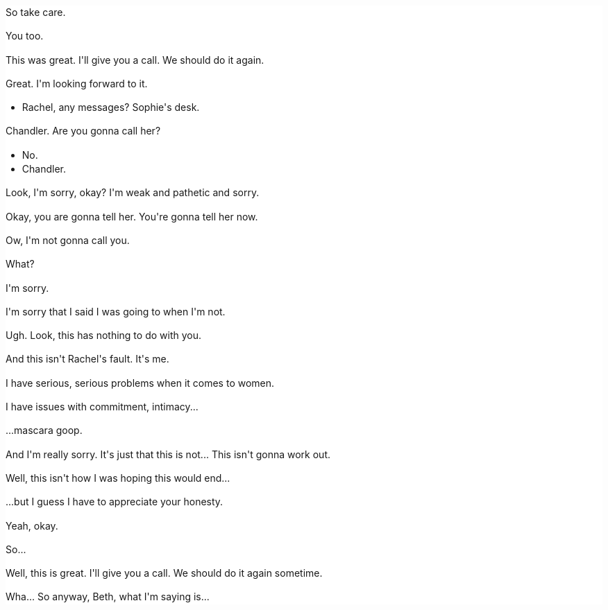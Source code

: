 So take care.

You too.

This was great. I'll give you a call.
We should do it again.

Great. I'm looking forward to it.

- Rachel, any messages?
Sophie's desk.

Chandler. Are you gonna call her?

- No.
- Chandler.

Look, I'm sorry, okay?
I'm weak and pathetic and sorry.

Okay, you are gonna tell her.
You're gonna tell her now.

Ow, I'm not gonna call you.

What?

I'm sorry.

I'm sorry that I said I was going to
when I'm not.

Ugh. Look, this has nothing
to do with you.

And this isn't Rachel's fault. It's me.

I have serious, serious problems
when it comes to women.

I have issues with commitment,
intimacy...

...mascara goop.

And I'm really sorry. It's just that
this is not... This isn't gonna work out.

Well, this isn't how I was hoping
this would end...

...but I guess I have to appreciate
your honesty.

Yeah, okay.

So...

Well, this is great. I'll give you a call.
We should do it again sometime.

Wha... So anyway, Beth,
what I'm saying is...
